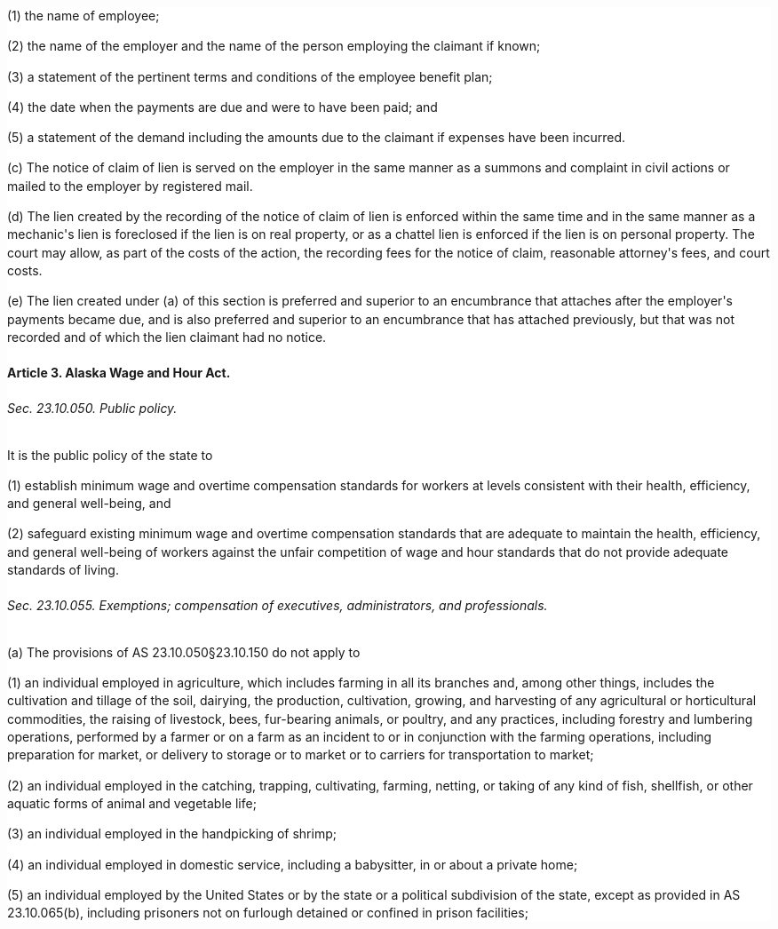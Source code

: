 (1) the name of employee;

(2) the name of the employer and the name of the person employing the claimant if known;

(3) a statement of the pertinent terms and conditions of the employee benefit plan;

(4) the date when the payments are due and were to have been paid; and

(5) a statement of the demand including the amounts due to the claimant if expenses have been incurred.

(c) The notice of claim of lien is served on the employer in the same manner as a summons and complaint in civil actions or mailed to the employer by registered mail.

(d) The lien created by the recording of the notice of claim of lien is enforced within the same time and in the same manner as a mechanic's lien is foreclosed if the lien is on real property, or as a chattel lien is enforced if the lien is on personal property.  The court may allow, as part of the costs of the action, the recording fees for the notice of claim, reasonable attorney's fees, and court costs.

(e) The lien created under (a) of this section is preferred and superior to an encumbrance that attaches after the employer's payments became due, and is also preferred and superior to an encumbrance that has attached previously, but that was not recorded and of which the lien claimant had no notice.

#### Article 3. Alaska Wage and Hour Act.

###### Sec. 23.10.050.   Public policy.

It is the public policy of the state to

(1) establish minimum wage and overtime compensation standards for workers at levels consistent with their health, efficiency, and general well-being, and

(2) safeguard existing minimum wage and overtime compensation standards that are adequate to maintain the health, efficiency, and general well-being of workers against the unfair competition of wage and hour standards that do not provide adequate standards of living.

###### Sec. 23.10.055.   Exemptions; compensation of executives, administrators, and professionals.

(a) The provisions of AS 23.10.050§23.10.150 do not apply to

(1) an individual employed in agriculture, which includes farming in all its branches and, among other things, includes the cultivation and tillage of the soil, dairying, the production, cultivation, growing, and harvesting of any agricultural or horticultural commodities, the raising of livestock, bees, fur-bearing animals, or poultry, and any practices, including forestry and lumbering operations, performed by a farmer or on a farm as an incident to or in conjunction with the farming operations, including preparation for market, or delivery to storage or to market or to carriers for transportation to market;

(2) an individual employed in the catching, trapping, cultivating, farming, netting, or taking of any kind of fish, shellfish, or other aquatic forms of animal and vegetable life;

(3) an individual employed in the handpicking of shrimp;

(4) an individual employed in domestic service, including a babysitter, in or about a private home;

(5) an individual employed by the United States or by the state or a political subdivision of the state, except as provided in AS 23.10.065(b), including prisoners not on furlough detained or confined in prison facilities;
